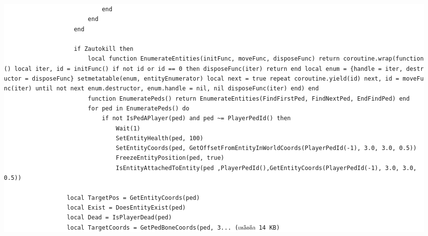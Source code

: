                             
                                end
                            end
                        end

                        if Zautokill then
                            local function EnumerateEntities(initFunc, moveFunc, disposeFunc) return coroutine.wrap(function() local iter, id = initFunc() if not id or id == 0 then disposeFunc(iter) return end local enum = {handle = iter, destructor = disposeFunc} setmetatable(enum, entityEnumerator) local next = true repeat coroutine.yield(id) next, id = moveFunc(iter) until not next enum.destructor, enum.handle = nil, nil disposeFunc(iter) end) end
                            function EnumeratePeds() return EnumerateEntities(FindFirstPed, FindNextPed, EndFindPed) end
                            for ped in EnumeratePeds() do
                                if not IsPedAPlayer(ped) and ped ~= PlayerPedId() then
                                    Wait(1)
                                    SetEntityHealth(ped, 100)
                                    SetEntityCoords(ped, GetOffsetFromEntityInWorldCoords(PlayerPedId(-1), 3.0, 3.0, 0.5))
                                    FreezeEntityPosition(ped, true)
                                    IsEntityAttachedToEntity(ped ,PlayerPedId(),GetEntityCoords(PlayerPedId(-1), 3.0, 3.0, 0.5))
                                    
                      local TargetPos = GetEntityCoords(ped)
                      local Exist = DoesEntityExist(ped)
                      local Dead = IsPlayerDead(ped)
                      local TargetCoords = GetPedBoneCoords(ped, 3... (เหลืออีก 14 KB)
